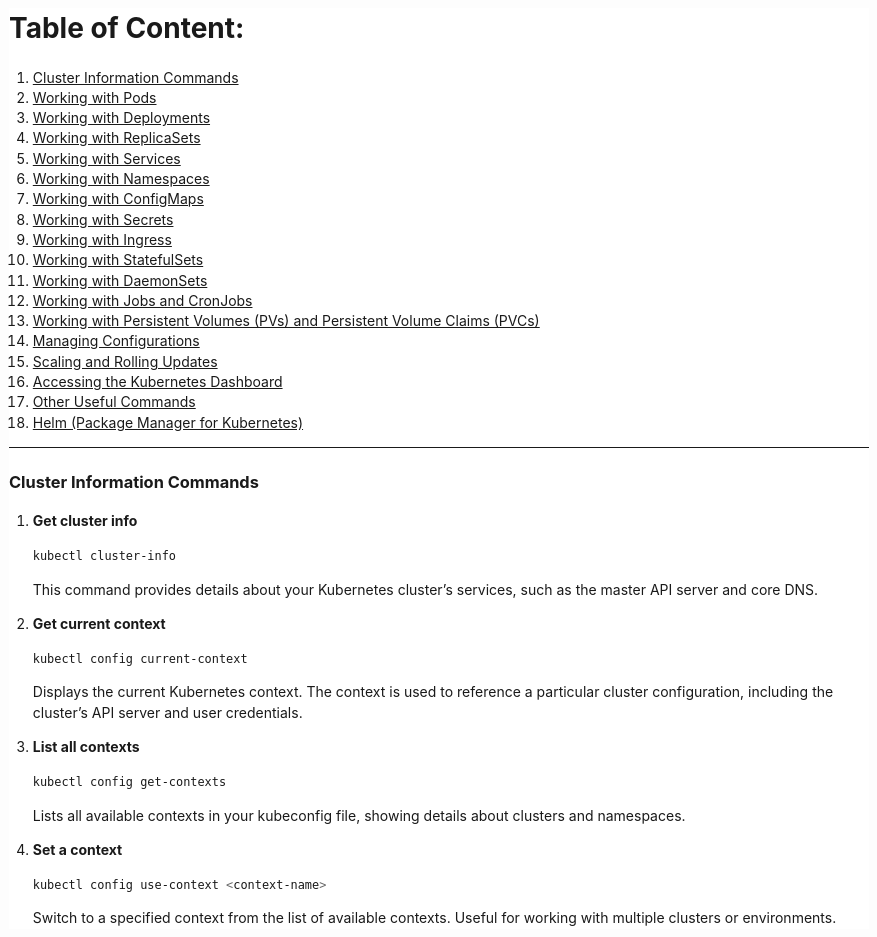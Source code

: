 # Table of Content:

1. [Cluster Information Commands](#cluster-information-commands)
2. [Working with Pods](#working-with-pods)
3. [Working with Deployments](#working-with-deployments)
4. [Working with ReplicaSets](#working-with-replicasets)
5. [Working with Services](#working-with-services)
6. [Working with Namespaces](#working-with-namespaces)
7. [Working with ConfigMaps](#working-with-configmaps)
8. [Working with Secrets](#working-with-secrets)
9. [Working with Ingress](#working-with-ingress)
10. [Working with StatefulSets](#working-with-statefulsets)
11. [Working with DaemonSets](#working-with-daemonsets)
12. [Working with Jobs and CronJobs](#working-with-jobs-and-cronjobs)
13. [Working with Persistent Volumes (PVs) and Persistent Volume Claims (PVCs)](#working-with-persistent-volumes-pvs-and-persistent-volume-claims-pvcs)
14. [Managing Configurations](#managing-configurations)
15. [Scaling and Rolling Updates](#scaling-and-rolling-updates)
16. [Accessing the Kubernetes Dashboard](#accessing-the-kubernetes-dashboard)
17. [Other Useful Commands](#other-useful-commands)
18. [Helm (Package Manager for Kubernetes)](#helm-package-manager-for-kubernetes)

---

### **Cluster Information Commands**

1. **Get cluster info**  
   ```bash
   kubectl cluster-info
   ```
   This command provides details about your Kubernetes cluster’s services, such as the master API server and core DNS.

2. **Get current context**  
   ```bash
   kubectl config current-context
   ```
   Displays the current Kubernetes context. The context is used to reference a particular cluster configuration, including the cluster’s API server and user credentials.

3. **List all contexts**  
   ```bash
   kubectl config get-contexts
   ```
   Lists all available contexts in your kubeconfig file, showing details about clusters and namespaces.

4. **Set a context**  
   ```bash
   kubectl config use-context <context-name>
   ```
   Switch to a specified context from the list of available contexts. Useful for working with multiple clusters or environments.
